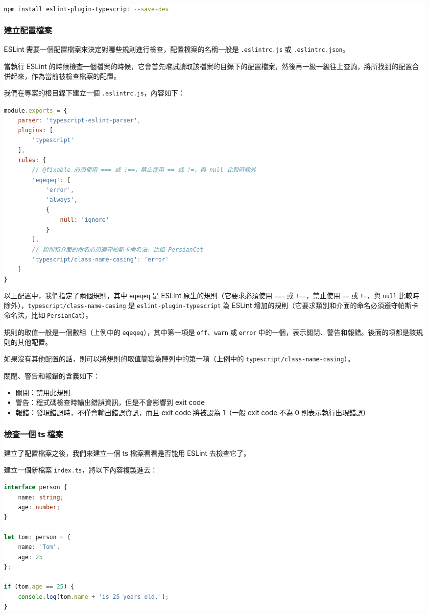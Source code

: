 ```bash
npm install eslint-plugin-typescript --save-dev
```

### 建立配置檔案

ESLint 需要一個配置檔案來決定對哪些規則進行檢查，配置檔案的名稱一般是 `.eslintrc.js` 或 `.eslintrc.json`。

當執行 ESLint 的時候檢查一個檔案的時候，它會首先嚐試讀取該檔案的目錄下的配置檔案，然後再一級一級往上查詢，將所找到的配置合併起來，作為當前被檢查檔案的配置。

我們在專案的根目錄下建立一個 `.eslintrc.js`，內容如下：

```javascript
module.exports = {
    parser: 'typescript-eslint-parser',
    plugins: [
        'typescript'
    ],
    rules: {
        // @fixable 必須使用 === 或 !==，禁止使用 == 或 !=，與 null 比較時除外
        'eqeqeq': [
            'error',
            'always',
            {
                null: 'ignore'
            }
        ],
        // 類別和介面的命名必須遵守帕斯卡命名法，比如 PersianCat
        'typescript/class-name-casing': 'error'
    }
}
```

以上配置中，我們指定了兩個規則，其中 `eqeqeq` 是 ESLint 原生的規則（它要求必須使用 `===` 或 `!==`，禁止使用 `==` 或 `!=`，與 `null` 比較時除外），`typescript/class-name-casing` 是 `eslint-plugin-typescript` 為 ESLint 增加的規則（它要求類別和介面的命名必須遵守帕斯卡命名法，比如 `PersianCat`）。

規則的取值一般是一個數組（上例中的 `eqeqeq`），其中第一項是 `off`、`warn` 或 `error` 中的一個，表示關閉、警告和報錯。後面的項都是該規則的其他配置。

如果沒有其他配置的話，則可以將規則的取值簡寫為陣列中的第一項（上例中的 `typescript/class-name-casing`）。

關閉、警告和報錯的含義如下：

* 關閉：禁用此規則
* 警告：程式碼檢查時輸出錯誤資訊，但是不會影響到 exit code
* 報錯：發現錯誤時，不僅會輸出錯誤資訊，而且 exit code 將被設為 1（一般 exit code 不為 0 則表示執行出現錯誤）

### 檢查一個 ts 檔案

建立了配置檔案之後，我們來建立一個 ts 檔案看看是否能用 ESLint 去檢查它了。

建立一個新檔案 `index.ts`，將以下內容複製進去：

```typescript
interface person {
    name: string;
    age: number;
}

let tom: person = {
    name: 'Tom',
    age: 25
};

if (tom.age == 25) {
    console.log(tom.name + 'is 25 years old.');
}
```

